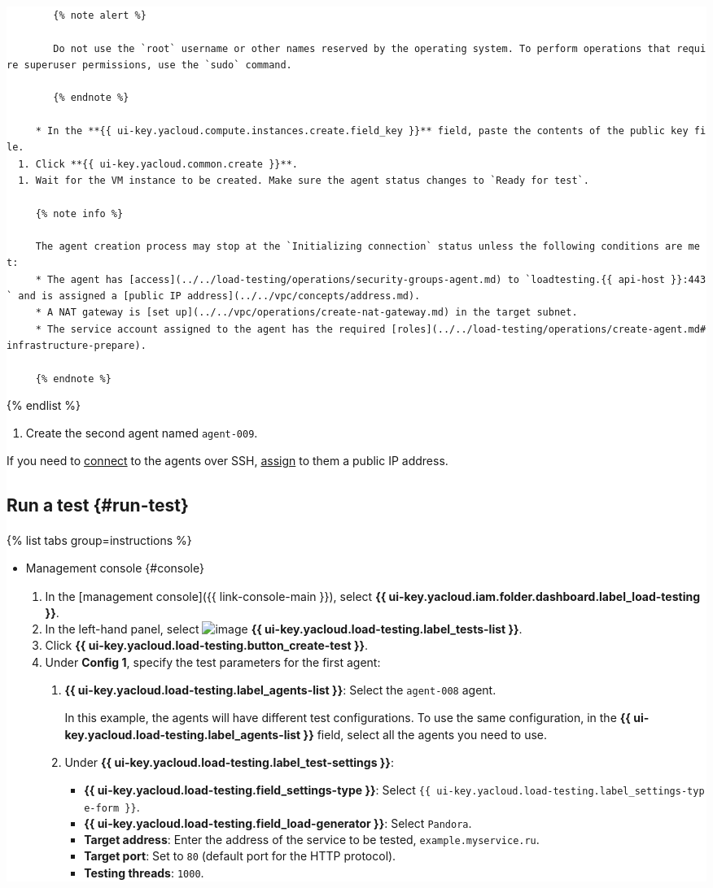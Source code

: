             {% note alert %}

            Do not use the `root` username or other names reserved by the operating system. To perform operations that require superuser permissions, use the `sudo` command.

            {% endnote %}

         * In the **{{ ui-key.yacloud.compute.instances.create.field_key }}** field, paste the contents of the public key file.
      1. Click **{{ ui-key.yacloud.common.create }}**.
      1. Wait for the VM instance to be created. Make sure the agent status changes to `Ready for test`.

         {% note info %}

         The agent creation process may stop at the `Initializing connection` status unless the following conditions are met:
         * The agent has [access](../../load-testing/operations/security-groups-agent.md) to `loadtesting.{{ api-host }}:443` and is assigned a [public IP address](../../vpc/concepts/address.md).
         * A NAT gateway is [set up](../../vpc/operations/create-nat-gateway.md) in the target subnet.
         * The service account assigned to the agent has the required [roles](../../load-testing/operations/create-agent.md#infrastructure-prepare).

         {% endnote %}

   {% endlist %}

1. Create the second agent named `agent-009`.

If you need to [connect](../../compute/operations/vm-connect/ssh.md#vm-connect) to the agents over SSH, [assign](../../compute/operations/vm-control/vm-attach-public-ip.md) to them a public IP address.

## Run a test {#run-test}

{% list tabs group=instructions %}

- Management console {#console}

   1. In the [management console]({{ link-console-main }}), select **{{ ui-key.yacloud.iam.folder.dashboard.label_load-testing }}**.
   1. In the left-hand panel, select ![image](../../_assets/load-testing/test.svg) **{{ ui-key.yacloud.load-testing.label_tests-list }}**.
   1. Click **{{ ui-key.yacloud.load-testing.button_create-test }}**.
   1. Under **Config 1**, specify the test parameters for the first agent:
      1. **{{ ui-key.yacloud.load-testing.label_agents-list }}**: Select the `agent-008` agent.

         In this example, the agents will have different test configurations. To use the same configuration, in the **{{ ui-key.yacloud.load-testing.label_agents-list }}** field, select all the agents you need to use.
      1. Under **{{ ui-key.yacloud.load-testing.label_test-settings }}**:
         * **{{ ui-key.yacloud.load-testing.field_settings-type }}**: Select `{{ ui-key.yacloud.load-testing.label_settings-type-form }}`.
         * **{{ ui-key.yacloud.load-testing.field_load-generator }}**: Select `Pandora`.
         * **Target address**: Enter the address of the service to be tested, `example.myservice.ru`.
         * **Target port**: Set to `80` (default port for the HTTP protocol).
         * **Testing threads**: `1000`.
